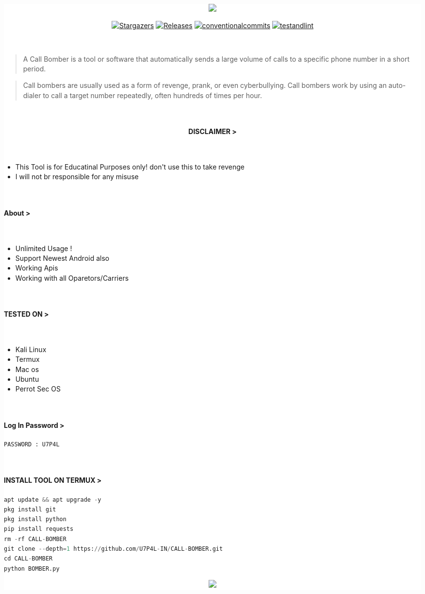 <p align="center"><img src="https://capsule-render.vercel.app/api?type=waving&color=auto&height=300&section=header&text=CALL%20BOMBER&fontSize=90&animation=fadeIn&fontAlignY=38&desc=AUTO%20CALL%20BOMBING%20TOOLS%20FOR%20SENDING%20SPAM%20CALLS&descAlignY=51&descAlign=62" width="100%"/>
</p>

</p>
   <p align="center">
      <a href="https://github.com/U7P4L-IN/CALL-BOMBER/stargazers">
      <img alt="Stargazers" src="https://img.shields.io/github/stars/U7P4L-IN/CALL-BOMBER?style=for-the-badge&logo=github&color=f4dbd6&logoColor=D9E0EE&labelColor=302D41"></a>
      <a href="https://github.com/U7P4L-IN/CALL-BOMBER/releases/latest">
      <img alt="Releases" src="https://img.shields.io/github/release/U7P4L-IN/CALL-BOMBER?style=for-the-badge&logo=semantic-release&color=f5bde6&logoColor=D9E0EE&labelColor=302D41"/></a>
      <a href="https://www.conventionalcommits.org/en/v1.0.0/">
      <img alt="conventionalcommits" src="https://img.shields.io/badge/Conventional%20Commits-1.0.0-%23FE5196?style=for-the-badge&logo=conventionalcommits&color=ee99a0&logoColor=D9E0EE&labelColor=302D41"></a>
      <a href="https://github.com/U7P4L-IN/CALL-BOMBER/actions/workflows/github-action.yml">
      <img alt="testandlint" src="https://img.shields.io/github/actions/workflow/status/vn7n24fzkq/github-profile-summary-cards/test-and-lint.yml?branch=main&label=Test%20and%20Lint&style=for-the-badge&color=a6da95"></a>
   </p>
   
</br>

> A Call Bomber is a tool or software that automatically sends a large volume of calls to a specific phone number in a short period.

> Call bombers are usually used as a form of revenge, prank, or even cyberbullying. Call bombers work by using an auto-dialer to call a target number repeatedly, often hundreds of times per hour.

<br>
<h4 align="center">DISCLAIMER > </h4><br>

* This Tool is for Educatinal Purposes only! don't use this to take revenge
* I will not br responsible for any misuse
<br>
<h4 align="left">About > </h4><br>

* Unlimited Usage !
* Support Newest Android also
* Working Apis
* Working with all Oparetors/Carriers
<br>
<h4 align="left">TESTED ON > </h4><br>

* Kali Linux
* Termux
* Mac os
* Ubuntu
* Perrot Sec OS

<br><h4 align="left">Log In Password  > </h4>

```python
PASSWORD : U7P4L
```

<br>
<h4 align="left">INSTALL TOOL ON TERMUX > </h4>
 
```python
apt update && apt upgrade -y
pkg install git
pkg install python
pip install requests
rm -rf CALL-BOMBER
git clone --depth=1 https://github.com/U7P4L-IN/CALL-BOMBER.git
cd CALL-BOMBER
python BOMBER.py
```
<p align="center"><img src="/image/carbon.png">
